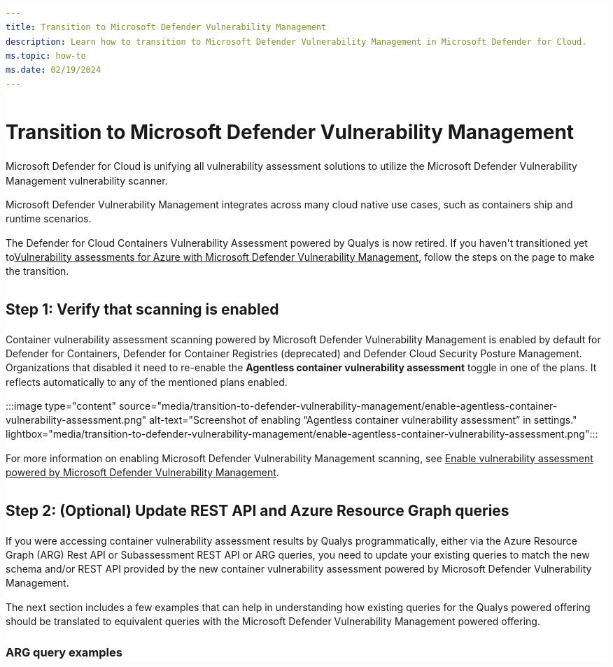 ```yaml
---
title: Transition to Microsoft Defender Vulnerability Management
description: Learn how to transition to Microsoft Defender Vulnerability Management in Microsoft Defender for Cloud.
ms.topic: how-to
ms.date: 02/19/2024
---
```


# Transition to Microsoft Defender Vulnerability Management

Microsoft Defender for Cloud is unifying all vulnerability assessment solutions to utilize the Microsoft Defender Vulnerability Management vulnerability scanner.

Microsoft Defender Vulnerability Management integrates across many cloud native use cases, such as containers ship and runtime scenarios.

The Defender for Cloud Containers Vulnerability Assessment powered by Qualys is now retired.
If you haven't transitioned yet to[Vulnerability assessments for Azure with Microsoft Defender Vulnerability Management](agentless-vulnerability-assessment-azure.md), follow the steps on the page to make the transition.

## Step 1: Verify that scanning is enabled

Container vulnerability assessment scanning powered by Microsoft Defender Vulnerability Management is enabled by default for Defender for Containers, Defender for Container Registries (deprecated) and Defender Cloud Security Posture Management. Organizations that disabled it need to re-enable the **Agentless container vulnerability assessment** toggle in one of the plans. It reflects automatically to any of the mentioned plans enabled.

:::image type="content" source="media/transition-to-defender-vulnerability-management/enable-agentless-container-vulnerability-assessment.png" alt-text="Screenshot of enabling “Agentless container vulnerability assessment” in settings." lightbox="media/transition-to-defender-vulnerability-management/enable-agentless-container-vulnerability-assessment.png":::

For more information on enabling Microsoft Defender Vulnerability Management scanning, see [Enable vulnerability assessment powered by Microsoft Defender Vulnerability Management](enable-vulnerability-assessment.md).

## Step 2: (Optional) Update REST API and Azure Resource Graph queries

If you were accessing container vulnerability assessment results by Qualys programmatically, either via the Azure Resource Graph (ARG) Rest API or Subassessment REST API or ARG queries, you need to update your existing queries to match the new schema and/or REST API provided by the new container vulnerability assessment powered by Microsoft Defender Vulnerability Management.

The next section includes a few examples that can help in understanding how existing queries for the Qualys powered offering should be translated to equivalent queries with the Microsoft Defender Vulnerability Management powered offering.

### ARG query examples
